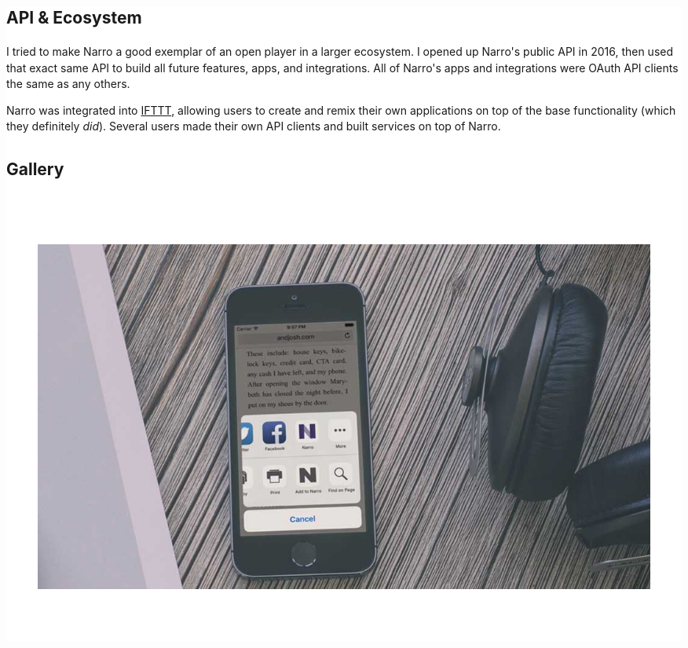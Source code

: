 ## API & Ecosystem

I tried to make Narro a good exemplar of an open player in a larger ecosystem. I opened up Narro's public API in 2016, then used that exact same API to build all future features, apps, and integrations. All of Narro's apps and integrations were OAuth API clients the same as any others.

Narro was integrated into [IFTTT](https://ifttt.com/), allowing users to create and remix their own applications on top of the base functionality (which they definitely _did_). Several users made their own API clients and built services on top of Narro.

## Gallery
<figure class="kg-card kg-gallery-card kg-width-wide kg-card-hascaption"><div class="kg-gallery-container"><div class="kg-gallery-row">
<div class="kg-gallery-image"><img src="/assets/images/narro_1000_netted.jpg" width="1000" height="563"  alt  sizes="(min-width: 720px) 720px"></div>